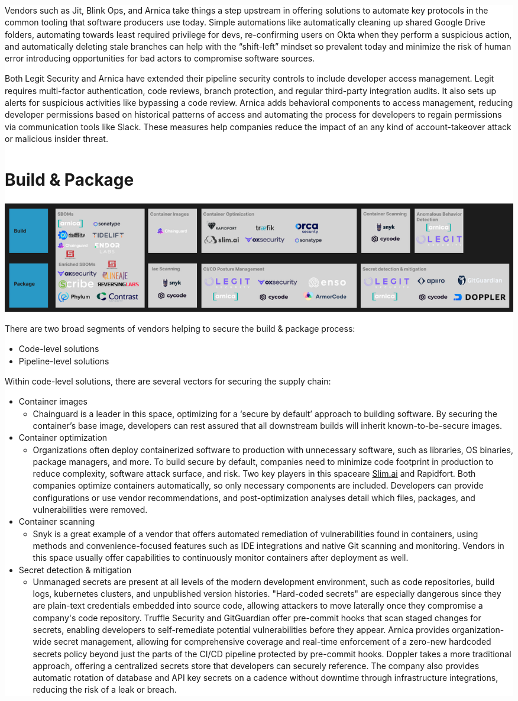 Vendors such as Jit, Blink Ops, and Arnica take things a step upstream in offering solutions to automate key protocols in the common tooling that software producers use today. Simple automations like automatically cleaning up shared Google Drive folders, automating towards least required privilege for devs, re-confirming users on Okta when they perform a suspicious action, and automatically deleting stale branches can help with the “shift-left” mindset so prevalent today and minimize the risk of human error introducing opportunities for bad actors to compromise software sources. 

Both Legit Security and Arnica have extended their pipeline security controls to include developer access management. Legit requires multi-factor authentication, code reviews, branch protection, and regular third-party integration audits. It also sets up alerts for suspicious activities like bypassing a code review. Arnica adds behavioral components to access management, reducing developer permissions based on historical patterns of access and automating the process for developers to regain permissions via communication tools like Slack. These measures help companies reduce the impact of an any kind of account-takeover attack or malicious insider threat.

# Build & Package

![Untitled1](Untitled1.png)

There are two broad segments of vendors helping to secure the build & package process:

- Code-level solutions
- Pipeline-level solutions

Within code-level solutions, there are several vectors for securing the supply chain:

- Container images
    - Chainguard is a leader in this space, optimizing for a ‘secure by default’ approach to building software. By securing the container’s base image, developers can rest assured that all downstream builds will inherit known-to-be-secure images.
- Container optimization
    - Organizations often deploy containerized software to production with unnecessary software, such as libraries, OS binaries, package managers, and more. To build secure by default, companies need to minimize code footprint in production to reduce complexity, software attack surface, and risk. Two key players in this spaceare [Slim.ai](http://slim.ai/) and Rapidfort. Both companies optimize containers automatically, so only necessary components are included. Developers can provide configurations or use vendor recommendations, and post-optimization analyses detail which files, packages, and vulnerabilities were removed.
- Container scanning
    - Snyk is a great example of a vendor that offers automated remediation of vulnerabilities found in containers, using methods and convenience-focused features such as IDE integrations and native Git scanning and monitoring. Vendors in this space usually offer capabilities to continuously monitor containers after deployment as well.
- Secret detection & mitigation
    - Unmanaged secrets are present at all levels of the modern development environment, such as code repositories, build logs, kubernetes clusters, and unpublished version histories. "Hard-coded secrets" are especially dangerous since they are plain-text credentials embedded into source code, allowing attackers to move laterally once they compromise a company's code repository. Truffle Security and GitGuardian offer pre-commit hooks that scan staged changes for secrets, enabling developers to self-remediate potential vulnerabilities before they appear. Arnica provides organization-wide secret management, allowing for comprehensive coverage and real-time enforcement of a zero-new hardcoded secrets policy beyond just the parts of the CI/CD pipeline protected by pre-commit hooks. Doppler takes a more traditional approach, offering a centralized secrets store that developers can securely reference. The company also provides automatic rotation of database and API key secrets on a cadence without downtime through infrastructure integrations, reducing the risk of a leak or breach.